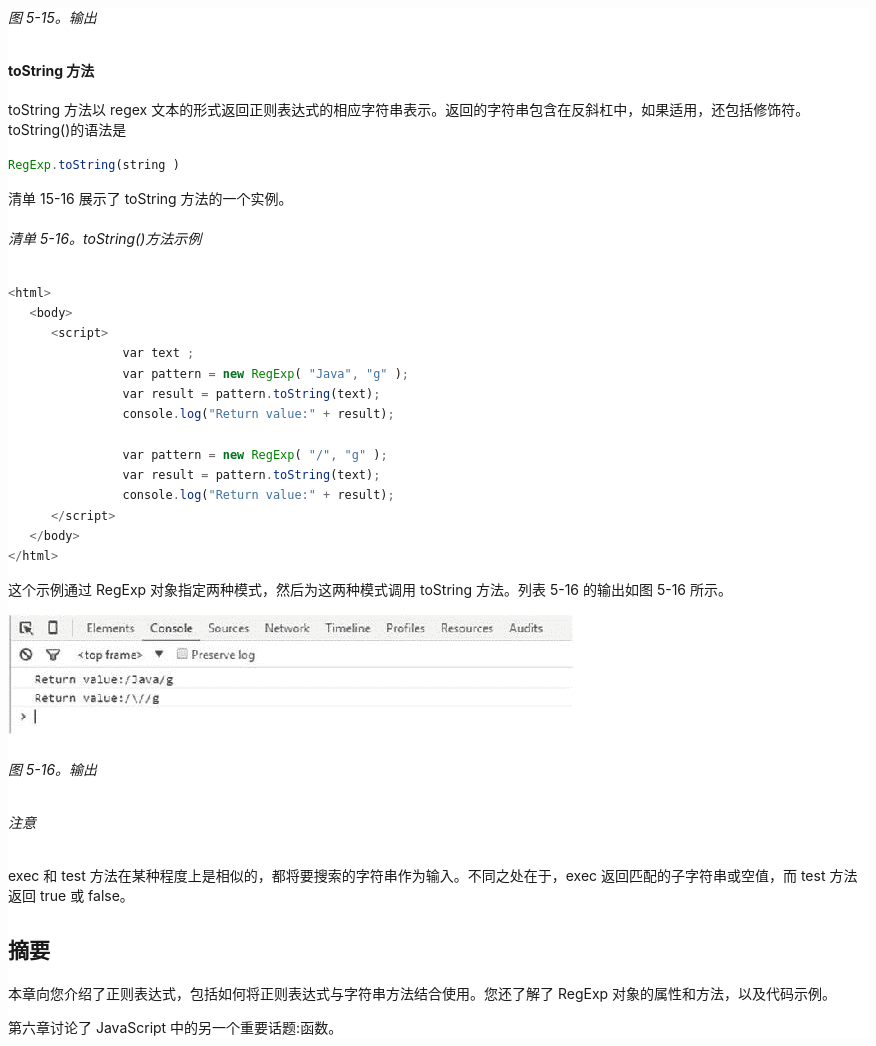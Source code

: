 ###### 图 5-15。输出

#### toString 方法

toString 方法以 regex 文本的形式返回正则表达式的相应字符串表示。返回的字符串包含在反斜杠中，如果适用，还包括修饰符。toString()的语法是

```js
RegExp.toString(string )
```

清单 15-16 展示了 toString 方法的一个实例。

###### 清单 5-16。toString()方法示例

```js
<html>
   <body>
      <script>
                var text ;
                var pattern = new RegExp( "Java", "g" );
                var result = pattern.toString(text);
                console.log("Return value:" + result);

                var pattern = new RegExp( "/", "g" );
                var result = pattern.toString(text);
                console.log("Return value:" + result);
      </script>
   </body>
</html>
```

这个示例通过 RegExp 对象指定两种模式，然后为这两种模式调用 toString 方法。列表 5-16 的输出如图 5-16 所示。

![A394309_1_En_5_Fig16_HTML.jpg](img/A394309_1_En_5_Fig16_HTML.jpg)

###### 图 5-16。输出

###### 注意

exec 和 test 方法在某种程度上是相似的，都将要搜索的字符串作为输入。不同之处在于，exec 返回匹配的子字符串或空值，而 test 方法返回 true 或 false。

## 摘要

本章向您介绍了正则表达式，包括如何将正则表达式与字符串方法结合使用。您还了解了 RegExp 对象的属性和方法，以及代码示例。

第六章讨论了 JavaScript 中的另一个重要话题:函数。